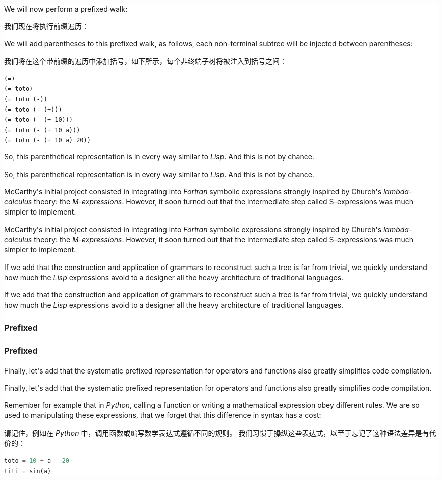 We will now perform a prefixed walk:

我们现在将执行前缀遍历：

We will add parentheses to this prefixed walk, as follows, each non-terminal subtree will be injected between parentheses:

我们将在这个带前缀的遍历中添加括号，如下所示，每个非终端子树将被注入到括号之间：

```
(=)
(= toto)
(= toto (-))
(= toto (- (+)))
(= toto (- (+ 10)))
(= toto (- (+ 10 a)))
(= toto (- (+ 10 a) 20))
```

So, this parenthetical representation is in every way similar to _Lisp_. And this is not by chance.

So, this parenthetical representation is in every way similar to _Lisp_. And this is not by chance.

McCarthy's initial project consisted in integrating into _Fortran_ symbolic expressions strongly inspired by Church's _lambda-calculus_ theory: the _M-expressions_. However, it soon turned out that the intermediate step called [S-expressions](https://arxiv.org/abs/1505.07375) was much simpler to implement.

McCarthy's initial project consisted in integrating into _Fortran_ symbolic expressions strongly inspired by Church's _lambda-calculus_ theory: the _M-expressions_. However, it soon turned out that the intermediate step called [S-expressions](https://arxiv.org/abs/1505.07375) was much simpler to implement.

If we add that the construction and application of grammars to reconstruct such a tree is far from trivial, we quickly understand how much the _Lisp_ expressions avoid to a designer all the heavy architecture of traditional languages.

If we add that the construction and application of grammars to reconstruct such a tree is far from trivial, we quickly understand how much the _Lisp_ expressions avoid to a designer all the heavy architecture of traditional languages.

### Prefixed

### Prefixed

Finally, let's add that the systematic prefixed representation for operators and functions also greatly simplifies code compilation.

Finally, let's add that the systematic prefixed representation for operators and functions also greatly simplifies code compilation.

Remember for example that in _Python_, calling a function or writing a mathematical expression obey different rules. We are so used to manipulating these expressions, that we forget that this difference in syntax has a cost:

请记住，例如在 _Python_ 中，调用函数或编写数学表达式遵循不同的规则。 我们习惯于操纵这些表达式，以至于忘记了这种语法差异是有代价的：

```python
toto = 10 + a - 20
titi = sin(a)
```
